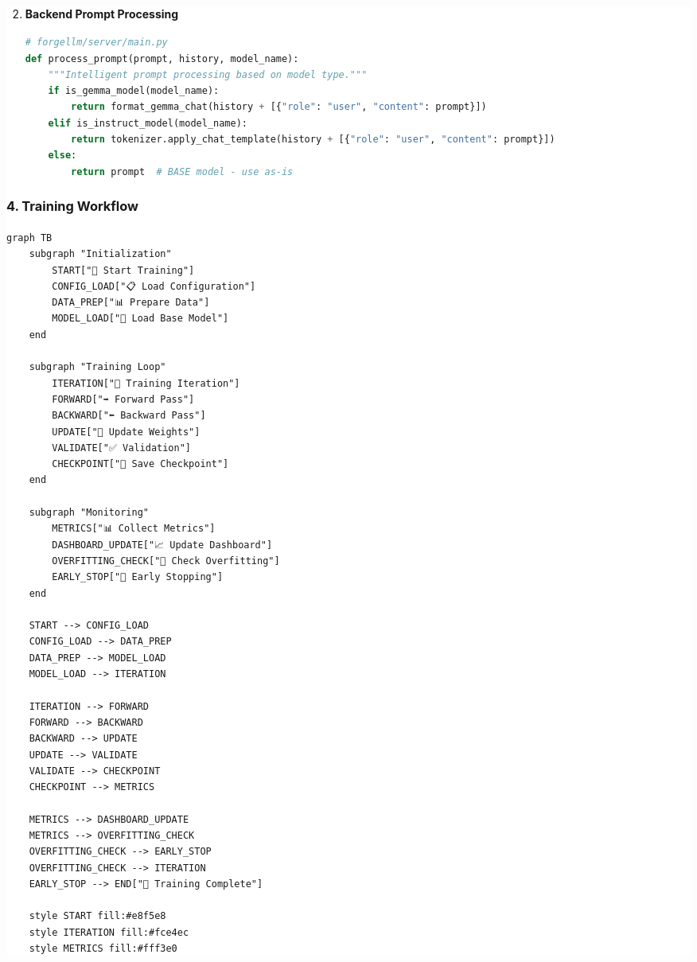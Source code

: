    ```javascript
   ```

2. **Backend Prompt Processing**
   ```python
   # forgellm/server/main.py
   def process_prompt(prompt, history, model_name):
       """Intelligent prompt processing based on model type."""
       if is_gemma_model(model_name):
           return format_gemma_chat(history + [{"role": "user", "content": prompt}])
       elif is_instruct_model(model_name):
           return tokenizer.apply_chat_template(history + [{"role": "user", "content": prompt}])
       else:
           return prompt  # BASE model - use as-is
   ```

### 4. Training Workflow

```mermaid
graph TB
    subgraph "Initialization"
        START["🎯 Start Training"]
        CONFIG_LOAD["📋 Load Configuration"]
        DATA_PREP["📊 Prepare Data"]
        MODEL_LOAD["🤖 Load Base Model"]
    end
    
    subgraph "Training Loop"
        ITERATION["🔄 Training Iteration"]
        FORWARD["➡️ Forward Pass"]
        BACKWARD["⬅️ Backward Pass"]
        UPDATE["🔄 Update Weights"]
        VALIDATE["✅ Validation"]
        CHECKPOINT["💾 Save Checkpoint"]
    end
    
    subgraph "Monitoring"
        METRICS["📊 Collect Metrics"]
        DASHBOARD_UPDATE["📈 Update Dashboard"]
        OVERFITTING_CHECK["🚨 Check Overfitting"]
        EARLY_STOP["🛑 Early Stopping"]
    end
    
    START --> CONFIG_LOAD
    CONFIG_LOAD --> DATA_PREP
    DATA_PREP --> MODEL_LOAD
    MODEL_LOAD --> ITERATION
    
    ITERATION --> FORWARD
    FORWARD --> BACKWARD
    BACKWARD --> UPDATE
    UPDATE --> VALIDATE
    VALIDATE --> CHECKPOINT
    CHECKPOINT --> METRICS
    
    METRICS --> DASHBOARD_UPDATE
    METRICS --> OVERFITTING_CHECK
    OVERFITTING_CHECK --> EARLY_STOP
    OVERFITTING_CHECK --> ITERATION
    EARLY_STOP --> END["🏁 Training Complete"]
    
    style START fill:#e8f5e8
    style ITERATION fill:#fce4ec
    style METRICS fill:#fff3e0
```
